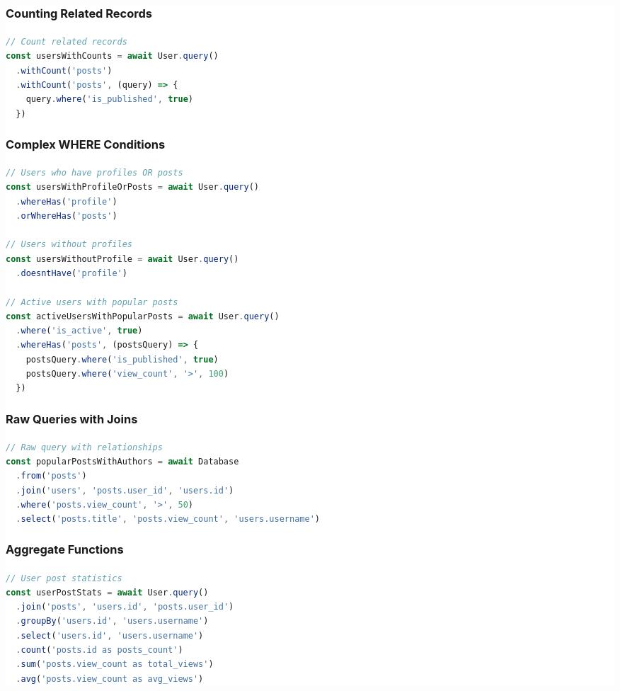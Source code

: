 ### Counting Related Records
```typescript
// Count related records
const usersWithCounts = await User.query()
  .withCount('posts')
  .withCount('posts', (query) => {
    query.where('is_published', true)
  })
```

### Complex WHERE Conditions
```typescript
// Users who have profiles OR posts
const usersWithProfileOrPosts = await User.query()
  .whereHas('profile')
  .orWhereHas('posts')

// Users without profiles
const usersWithoutProfile = await User.query()
  .doesntHave('profile')

// Active users with popular posts
const activeUsersWithPopularPosts = await User.query()
  .where('is_active', true)
  .whereHas('posts', (postsQuery) => {
    postsQuery.where('is_published', true)
    postsQuery.where('view_count', '>', 100)
  })
```

### Raw Queries with Joins
```typescript
// Raw query with relationships
const popularPostsWithAuthors = await Database
  .from('posts')
  .join('users', 'posts.user_id', 'users.id')
  .where('posts.view_count', '>', 50)
  .select('posts.title', 'posts.view_count', 'users.username')
```

### Aggregate Functions
```typescript
// User post statistics
const userPostStats = await User.query()
  .join('posts', 'users.id', 'posts.user_id')
  .groupBy('users.id', 'users.username')
  .select('users.id', 'users.username')
  .count('posts.id as posts_count')
  .sum('posts.view_count as total_views')
  .avg('posts.view_count as avg_views')
```
